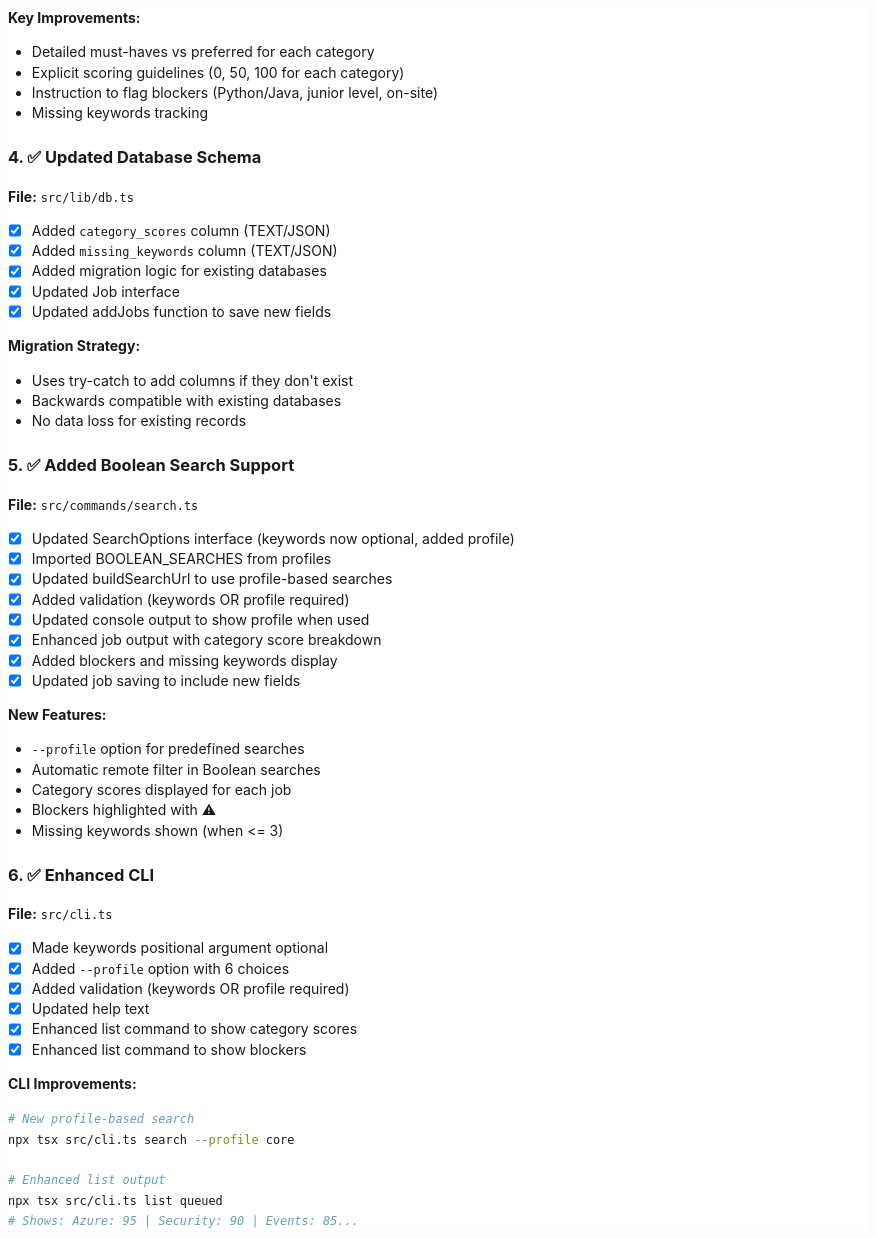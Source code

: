 **Key Improvements:**
- Detailed must-haves vs preferred for each category
- Explicit scoring guidelines (0, 50, 100 for each category)
- Instruction to flag blockers (Python/Java, junior level, on-site)
- Missing keywords tracking

### 4. ✅ Updated Database Schema
**File:** `src/lib/db.ts`

- [x] Added `category_scores` column (TEXT/JSON)
- [x] Added `missing_keywords` column (TEXT/JSON)
- [x] Added migration logic for existing databases
- [x] Updated Job interface
- [x] Updated addJobs function to save new fields

**Migration Strategy:**
- Uses try-catch to add columns if they don't exist
- Backwards compatible with existing databases
- No data loss for existing records

### 5. ✅ Added Boolean Search Support
**File:** `src/commands/search.ts`

- [x] Updated SearchOptions interface (keywords now optional, added profile)
- [x] Imported BOOLEAN_SEARCHES from profiles
- [x] Updated buildSearchUrl to use profile-based searches
- [x] Added validation (keywords OR profile required)
- [x] Updated console output to show profile when used
- [x] Enhanced job output with category score breakdown
- [x] Added blockers and missing keywords display
- [x] Updated job saving to include new fields

**New Features:**
- `--profile` option for predefined searches
- Automatic remote filter in Boolean searches
- Category scores displayed for each job
- Blockers highlighted with ⚠️
- Missing keywords shown (when <= 3)

### 6. ✅ Enhanced CLI
**File:** `src/cli.ts`

- [x] Made keywords positional argument optional
- [x] Added `--profile` option with 6 choices
- [x] Added validation (keywords OR profile required)
- [x] Updated help text
- [x] Enhanced list command to show category scores
- [x] Enhanced list command to show blockers

**CLI Improvements:**
```bash
# New profile-based search
npx tsx src/cli.ts search --profile core

# Enhanced list output
npx tsx src/cli.ts list queued
# Shows: Azure: 95 | Security: 90 | Events: 85...
```
